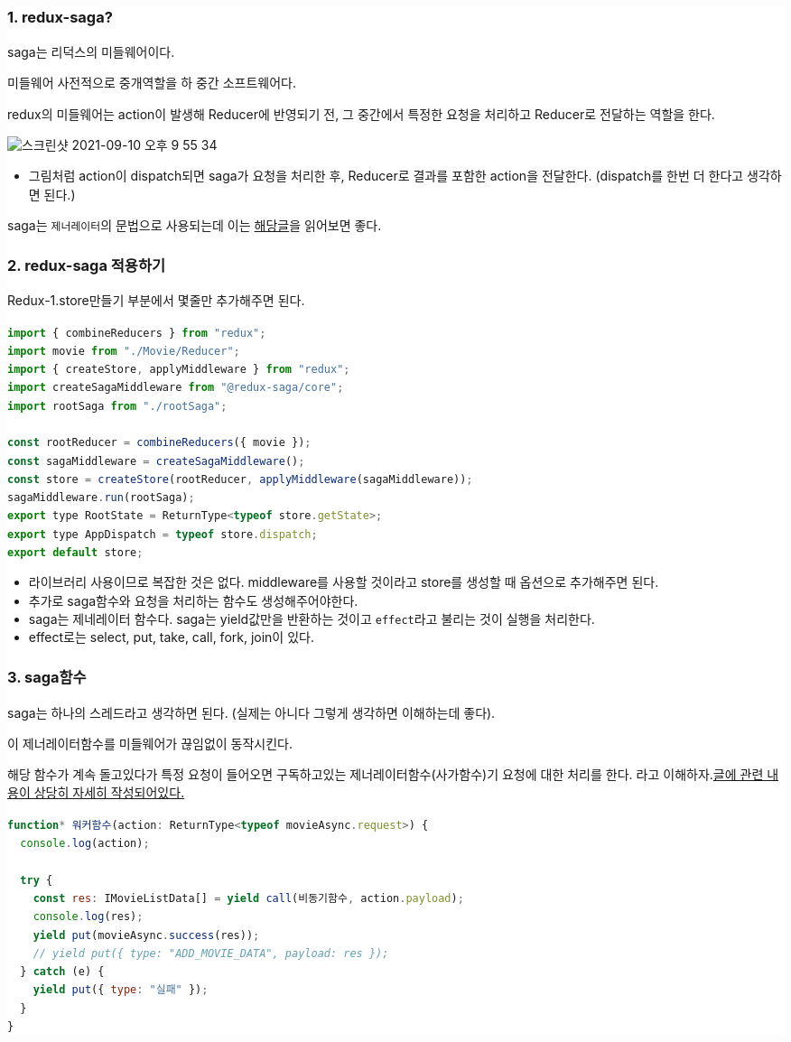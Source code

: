 

### 1. redux-saga?

saga는 리덕스의 미들웨어이다.

미들웨어 사전적으로 중개역할을 하 중간 소프트웨어다.

redux의 미들웨어는 action이 발생해 Reducer에 반영되기 전, 그 중간에서 특정한 요청을 처리하고 Reducer로 전달하는 역할을 한다.

<img width="605" alt="스크린샷 2021-09-10 오후 9 55 34" src="https://user-images.githubusercontent.com/55486644/132856489-b173878e-92b0-4eb6-b95b-99aaf153506a.png">

- 그림처럼 action이 dispatch되면 saga가 요청을 처리한 후, Reducer로 결과를 포함한 action을 전달한다. (dispatch를 한번 더 한다고 생각하면 된다.)

saga는 `제너레이터`의 문법으로 사용되는데 이는 [해당글](https://meetup.toast.com/posts/140)을 읽어보면 좋다.



### 2. redux-saga 적용하기

Redux-1.store만들기 부분에서 몇줄만 추가해주면 된다.

```js
import { combineReducers } from "redux";
import movie from "./Movie/Reducer";
import { createStore, applyMiddleware } from "redux";
import createSagaMiddleware from "@redux-saga/core";
import rootSaga from "./rootSaga";

const rootReducer = combineReducers({ movie });
const sagaMiddleware = createSagaMiddleware();
const store = createStore(rootReducer, applyMiddleware(sagaMiddleware));
sagaMiddleware.run(rootSaga);
export type RootState = ReturnType<typeof store.getState>;
export type AppDispatch = typeof store.dispatch;
export default store;

```

- 라이브러리 사용이므로 복잡한 것은 없다. middleware를 사용할 것이라고 store를 생성할 때 옵션으로 추가해주면 된다.
- 추가로 saga함수와 요청을 처리하는 함수도 생성해주어야한다.
- saga는 제네레이터 함수다.  saga는 yield값만을 반환하는 것이고 `effect`라고 불리는 것이 실행을 처리한다.
- effect로는 select, put, take, call, fork, join이 있다.





### 3. saga함수

saga는 하나의 스레드라고 생각하면 된다. (실제는 아니다 그렇게 생각하면 이해하는데 좋다). 

이 제너레이터함수를 미들웨어가 끊임없이 동작시킨다.

해당 함수가 계속 돌고있다가 특정 요청이 들어오면 구독하고있는 제너레이터함수(사가함수)기 요청에 대한 처리를 한다. 라고 이해하자.[글에 관련 내용이 상당히 자세히 작성되어있다.](https://min9nim.vercel.app/2020-04-23-redux-saga/)

```js
function* 워커함수(action: ReturnType<typeof movieAsync.request>) {
  console.log(action);

  try {
    const res: IMovieListData[] = yield call(비동기함수, action.payload);
    console.log(res);
    yield put(movieAsync.success(res));
    // yield put({ type: "ADD_MOVIE_DATA", payload: res });
  } catch (e) {
    yield put({ type: "실패" });
  }
}

```